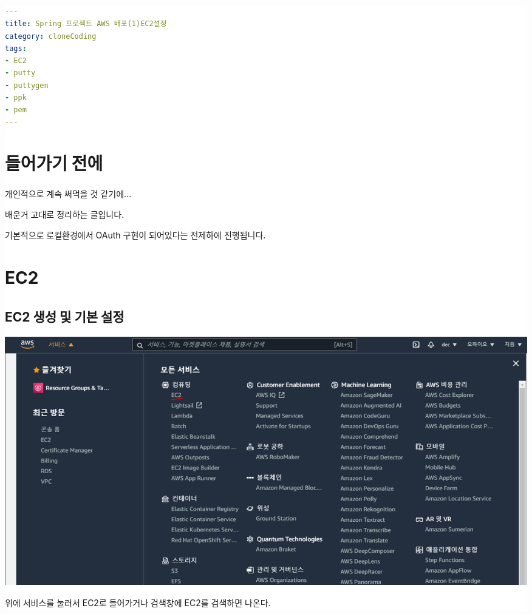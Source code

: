 ```yaml
---
title: Spring 프로젝트 AWS 배포(1)EC2설정
category: cloneCoding
tags:
- EC2
- putty
- puttygen
- ppk
- pem
---
```


# 들어가기 전에

개인적으로 계속 써먹을 것 같기에...

배운거 고대로 정리하는 글입니다.

기본적으로 로컬환경에서 OAuth 구현이 되어있다는 전제하에 진행됩니다.



# EC2

## EC2 생성 및 기본 설정

![EC2들어가기](/assets/images/10/AWS-EC2.PNG)

위에 서비스를 눌러서 EC2로 들어가거나 검색창에 EC2를 검색하면 나온다.
